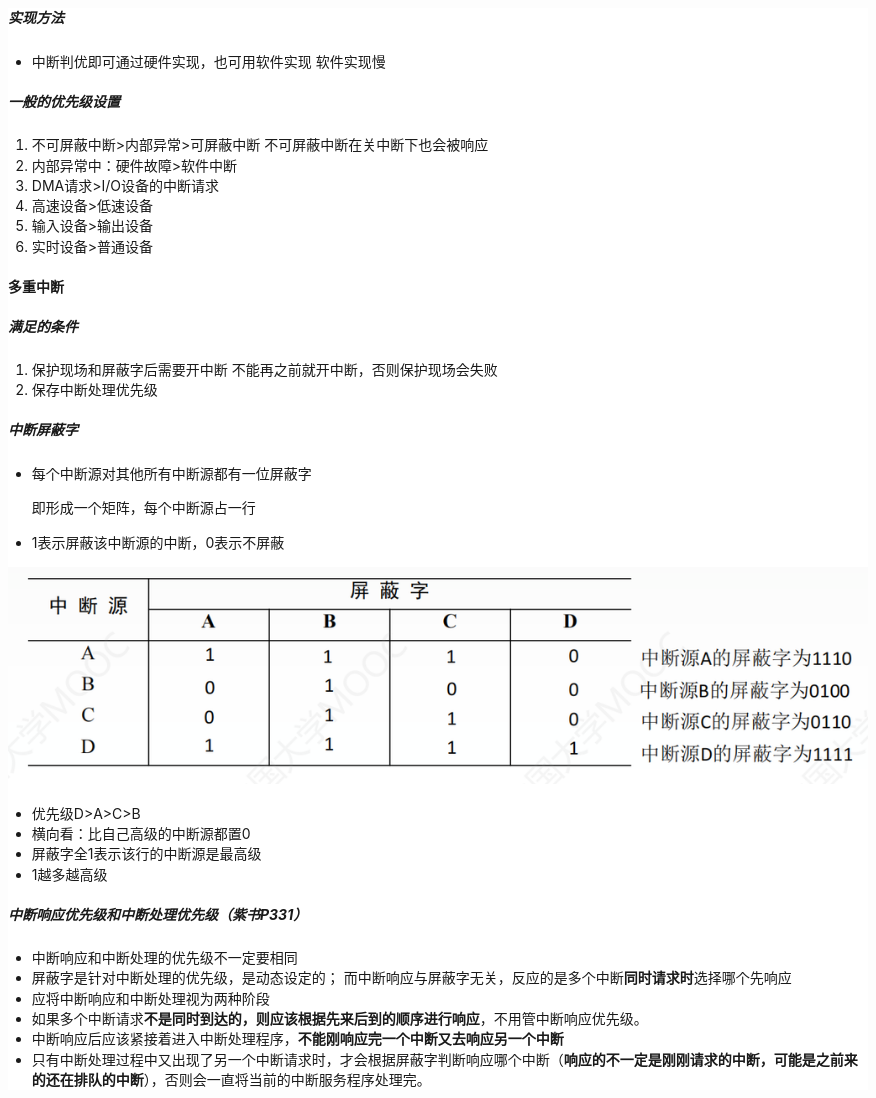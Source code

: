 ##### 实现方法

+ 中断判优即可通过硬件实现，也可用软件实现
  软件实现慢

##### 一般的优先级设置

1. 不可屏蔽中断>内部异常>可屏蔽中断
   不可屏蔽中断在关中断下也会被响应
2. 内部异常中：硬件故障>软件中断
3. DMA请求>I/O设备的中断请求
4. 高速设备>低速设备
5. 输入设备>输出设备
6. 实时设备>普通设备

#### 多重中断

##### 满足的条件

1. 保护现场和屏蔽字后需要开中断
   不能再之前就开中断，否则保护现场会失败
2. 保存中断处理优先级

##### 中断屏蔽字

+ 每个中断源对其他所有中断源都有一位屏蔽字

  即形成一个矩阵，每个中断源占一行

+ 1表示屏蔽该中断源的中断，0表示不屏蔽

![image-20220812040219949](../../../../img/typora-user-images/image-20220812040219949.png)

+ 优先级D>A>C>B
+ 横向看：比自己高级的中断源都置0
+ 屏蔽字全1表示该行的中断源是最高级
+ 1越多越高级

##### 中断响应优先级和中断处理优先级（紫书P331）

+ 中断响应和中断处理的优先级不一定要相同
+ 屏蔽字是针对中断处理的优先级，是动态设定的；
  而中断响应与屏蔽字无关，反应的是多个中断**同时请求时**选择哪个先响应
+ 应将中断响应和中断处理视为两种阶段
+ 如果多个中断请求**不是同时到达的，则应该根据先来后到的顺序进行响应**，不用管中断响应优先级。
+ 中断响应后应该紧接着进入中断处理程序，**不能刚响应完一个中断又去响应另一个中断**
+ 只有中断处理过程中又出现了另一个中断请求时，才会根据屏蔽字判断响应哪个中断（**响应的不一定是刚刚请求的中断，可能是之前来的还在排队的中断**），否则会一直将当前的中断服务程序处理完。
